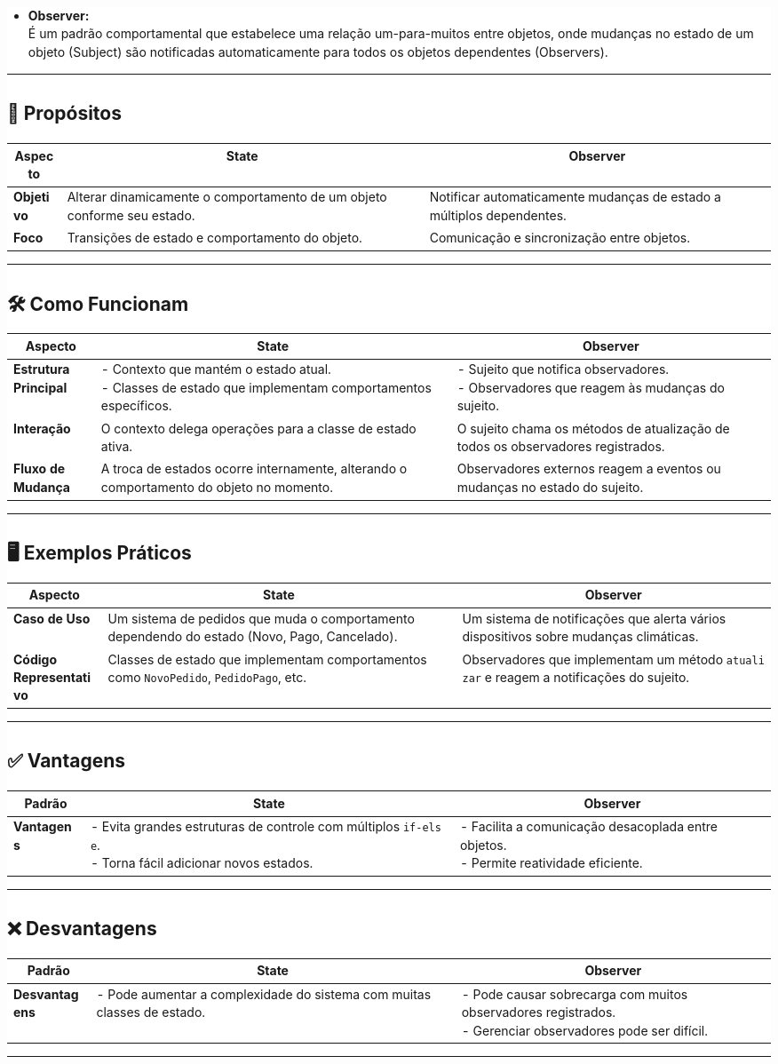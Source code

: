 - **Observer:**  
  É um padrão comportamental que estabelece uma relação um-para-muitos entre objetos, onde mudanças no estado de um objeto (Subject) são notificadas automaticamente para todos os objetos dependentes (Observers).

---

## 🎯 Propósitos
| Aspecto          | **State**                                                   | **Observer**                                                 |
|-------------------|-------------------------------------------------------------|--------------------------------------------------------------|
| **Objetivo**      | Alterar dinamicamente o comportamento de um objeto conforme seu estado. | Notificar automaticamente mudanças de estado a múltiplos dependentes. |
| **Foco**          | Transições de estado e comportamento do objeto.             | Comunicação e sincronização entre objetos.                   |

---

## 🛠 Como Funcionam
| Aspecto                  | **State**                                                                                  | **Observer**                                                                                  |
|---------------------------|--------------------------------------------------------------------------------------------|----------------------------------------------------------------------------------------------|
| **Estrutura Principal**   | - Contexto que mantém o estado atual. <br> - Classes de estado que implementam comportamentos específicos. | - Sujeito que notifica observadores. <br> - Observadores que reagem às mudanças do sujeito.   |
| **Interação**             | O contexto delega operações para a classe de estado ativa.                                | O sujeito chama os métodos de atualização de todos os observadores registrados.             |
| **Fluxo de Mudança**      | A troca de estados ocorre internamente, alterando o comportamento do objeto no momento.    | Observadores externos reagem a eventos ou mudanças no estado do sujeito.                    |

---

## 🖥 Exemplos Práticos
| Aspecto                | **State**                                                                             | **Observer**                                                                            |
|-------------------------|---------------------------------------------------------------------------------------|----------------------------------------------------------------------------------------|
| **Caso de Uso**         | Um sistema de pedidos que muda o comportamento dependendo do estado (Novo, Pago, Cancelado). | Um sistema de notificações que alerta vários dispositivos sobre mudanças climáticas.   |
| **Código Representativo** | Classes de estado que implementam comportamentos como `NovoPedido`, `PedidoPago`, etc.      | Observadores que implementam um método `atualizar` e reagem a notificações do sujeito. |

---

## ✅ Vantagens
| Padrão       | **State**                                                                                  | **Observer**                                                                              |
|--------------|--------------------------------------------------------------------------------------------|------------------------------------------------------------------------------------------|
| **Vantagens** | - Evita grandes estruturas de controle com múltiplos `if-else`. <br> - Torna fácil adicionar novos estados. | - Facilita a comunicação desacoplada entre objetos. <br> - Permite reatividade eficiente. |

---

## ❌ Desvantagens
| Padrão        | **State**                                                                                     | **Observer**                                                                                  |
|---------------|-----------------------------------------------------------------------------------------------|----------------------------------------------------------------------------------------------|
| **Desvantagens** | - Pode aumentar a complexidade do sistema com muitas classes de estado.                    | - Pode causar sobrecarga com muitos observadores registrados. <br> - Gerenciar observadores pode ser difícil. |

---